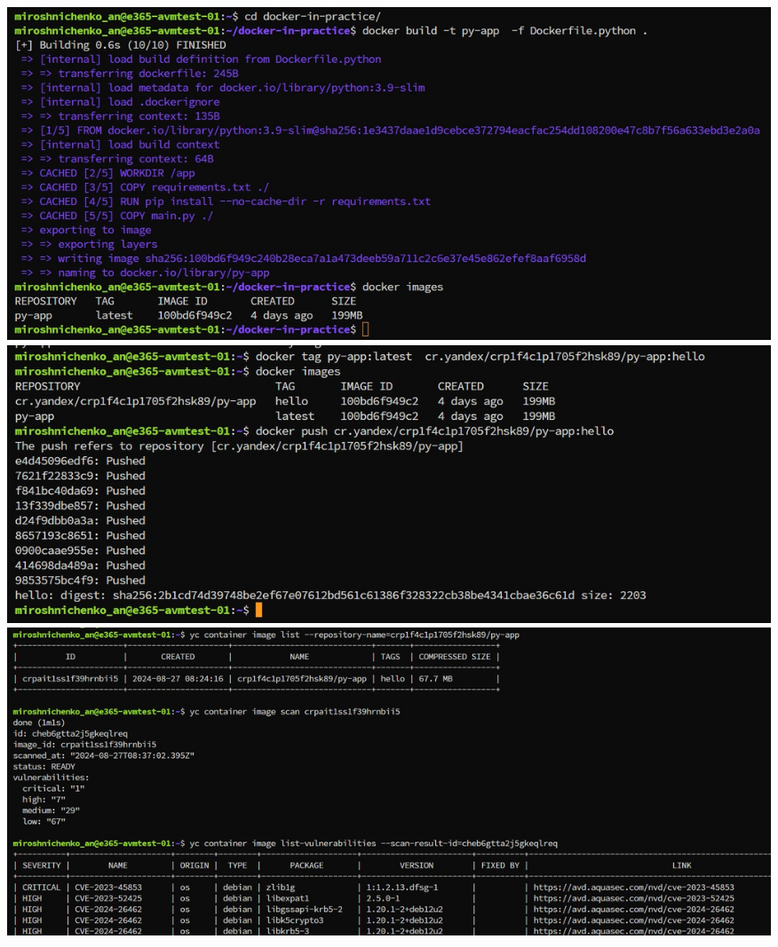 ![Image alt](https://github.com/anmiroshnichenko/docker-in-practice/blob/main/screenshots/2_3.jpg)
![Image alt](https://github.com/anmiroshnichenko/docker-in-practice/blob/main/screenshots/2_4.jpg)
![Image alt](https://github.com/anmiroshnichenko/docker-in-practice/blob/main/screenshots/2_5.jpg)
